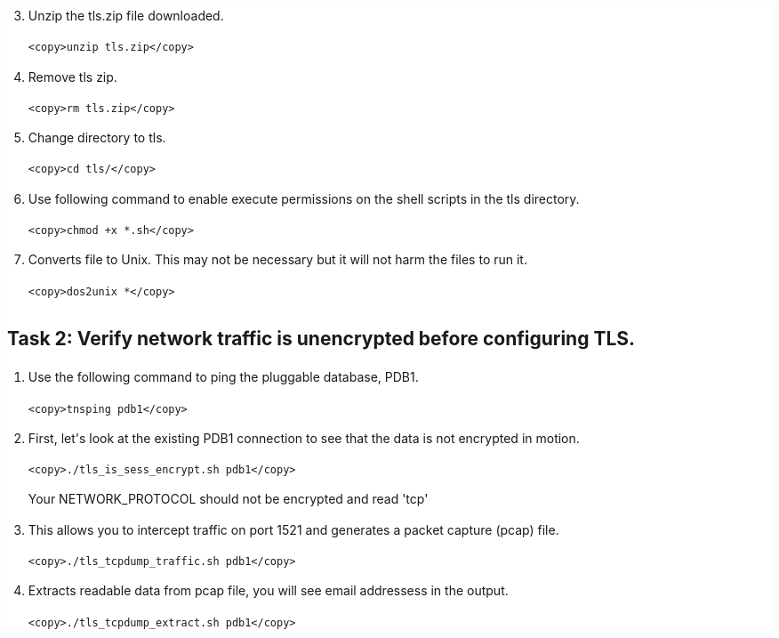 3.  Unzip the tls.zip file downloaded.

    ````
    <copy>unzip tls.zip</copy>
    ````

4.  Remove tls zip. 
    
    ````
    <copy>rm tls.zip</copy>
    ````

5.  Change directory to tls. 
    
    ````
    <copy>cd tls/</copy>
    ````

6. Use following command to enable execute permissions on the shell scripts in the tls directory. 
    
    ````
    <copy>chmod +x *.sh</copy>
    ````

7.  Converts file to Unix. This may not be necessary but it will not harm the files to run it. 
    
    ````
    <copy>dos2unix *</copy>
    ````
    
## Task 2: Verify network traffic is unencrypted before configuring TLS.

1. Use the following command to ping the pluggable database, PDB1.

    ````
    <copy>tnsping pdb1</copy>
    ````

2. First, let's look at the existing PDB1 connection to see that the data is not encrypted in motion.

    ````
    <copy>./tls_is_sess_encrypt.sh pdb1</copy>
    ````
    Your NETWORK_PROTOCOL should not be encrypted and read 'tcp'


3. This allows you to intercept traffic on port 1521 and generates a packet capture (pcap) file. 

    ````
    <copy>./tls_tcpdump_traffic.sh pdb1</copy>
    ````

4. Extracts readable data from pcap file, you will see email addressess in the output.

    ````
    <copy>./tls_tcpdump_extract.sh pdb1</copy>
    ````
